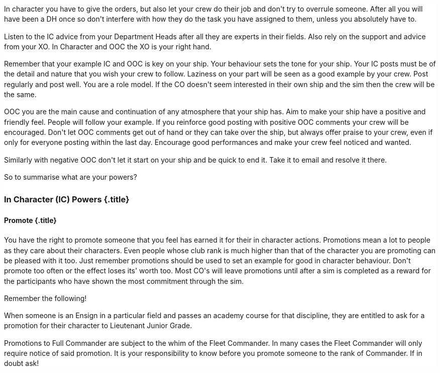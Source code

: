 In character you have to give the orders, but also let your crew do
their job and don't try to overrule someone. After all you will have
been a DH once so don't interfere with how they do the task you have
assigned to them, unless you absolutely have to.

Listen to the IC advice from your Department Heads after all they are
experts in their fields. Also rely on the support and advice from your
XO. In Character and OOC the XO is your right hand.

Remember that your example IC and OOC is key on your ship. Your
behaviour sets the tone for your ship. Your IC posts must be of the
detail and nature that you wish your crew to follow. Laziness on your
part will be seen as a good example by your crew. Post regularly and
post well. You are a role model. If the CO doesn't seem interested in
their own ship and the sim then the crew will be the same.

OOC you are the main cause and continuation of any atmosphere that your
ship has. Aim to make your ship have a positive and friendly feel.
People will follow your example. If you reinforce good posting with
positive OOC comments your crew will be encouraged. Don't let OOC
comments get out of hand or they can take over the ship, but always
offer praise to your crew, even if only for everyone posting within the
last day. Encourage good performances and make your crew feel noticed
and wanted.

Similarly with negative OOC don't let it start on your ship and be quick
to end it. Take it to email and resolve it there.

So to summarise what are your powers?

### In Character (IC) Powers {.title}

#### Promote {.title}

You have the right to promote someone that you feel has earned it for
their in character actions. Promotions mean a lot to people as they care
about their characters. Even people whose club rank is much higher than
that of the character you are promoting can be pleased with it too. Just
remember promotions should be used to set an example for good in
character behaviour. Don't promote too often or the effect loses its'
worth too. Most CO's will leave promotions until after a sim is
completed as a reward for the participants who have shown the most
commitment through the sim.

Remember the following!

When someone is an Ensign in a particular field and passes an academy
course for that discipline, they are entitled to ask for a promotion for
their character to Lieutenant Junior Grade.

Promotions to Full Commander are subject to the whim of the Fleet
Commander. In many cases the Fleet Commander will only require notice of
said promotion. It is your responsibility to know before you promote
someone to the rank of Commander. If in doubt ask!
